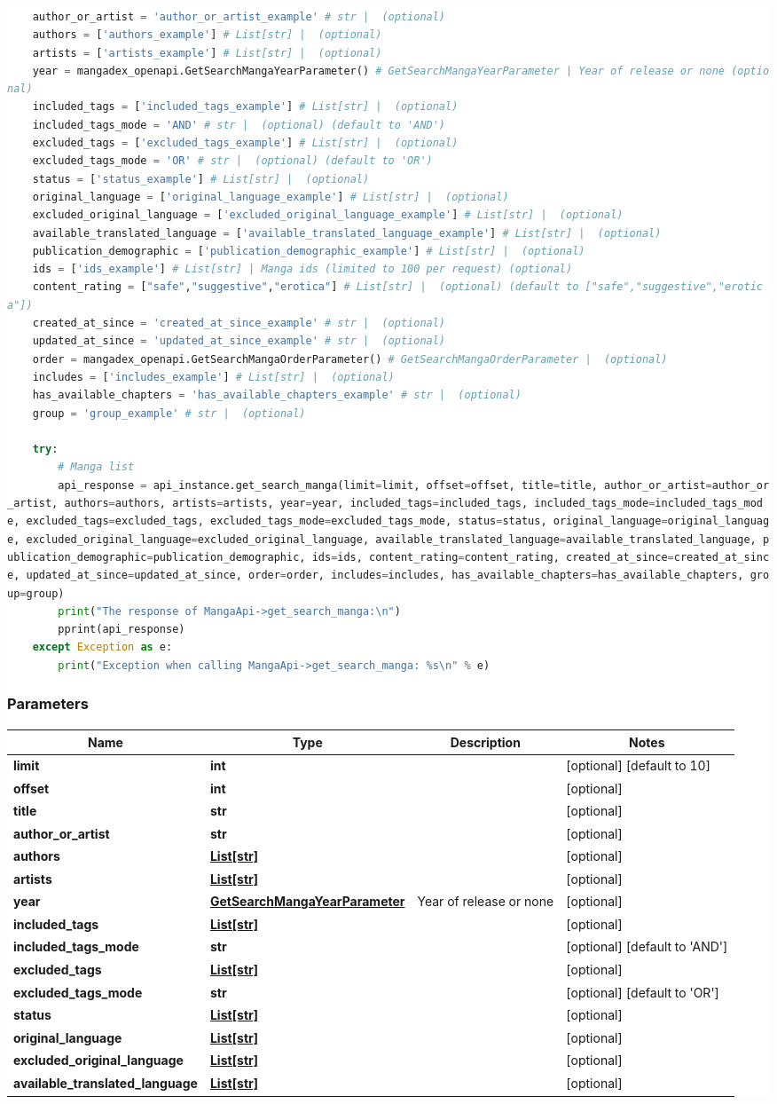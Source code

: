 ```python
    author_or_artist = 'author_or_artist_example' # str |  (optional)
    authors = ['authors_example'] # List[str] |  (optional)
    artists = ['artists_example'] # List[str] |  (optional)
    year = mangadex_openapi.GetSearchMangaYearParameter() # GetSearchMangaYearParameter | Year of release or none (optional)
    included_tags = ['included_tags_example'] # List[str] |  (optional)
    included_tags_mode = 'AND' # str |  (optional) (default to 'AND')
    excluded_tags = ['excluded_tags_example'] # List[str] |  (optional)
    excluded_tags_mode = 'OR' # str |  (optional) (default to 'OR')
    status = ['status_example'] # List[str] |  (optional)
    original_language = ['original_language_example'] # List[str] |  (optional)
    excluded_original_language = ['excluded_original_language_example'] # List[str] |  (optional)
    available_translated_language = ['available_translated_language_example'] # List[str] |  (optional)
    publication_demographic = ['publication_demographic_example'] # List[str] |  (optional)
    ids = ['ids_example'] # List[str] | Manga ids (limited to 100 per request) (optional)
    content_rating = ["safe","suggestive","erotica"] # List[str] |  (optional) (default to ["safe","suggestive","erotica"])
    created_at_since = 'created_at_since_example' # str |  (optional)
    updated_at_since = 'updated_at_since_example' # str |  (optional)
    order = mangadex_openapi.GetSearchMangaOrderParameter() # GetSearchMangaOrderParameter |  (optional)
    includes = ['includes_example'] # List[str] |  (optional)
    has_available_chapters = 'has_available_chapters_example' # str |  (optional)
    group = 'group_example' # str |  (optional)

    try:
        # Manga list
        api_response = api_instance.get_search_manga(limit=limit, offset=offset, title=title, author_or_artist=author_or_artist, authors=authors, artists=artists, year=year, included_tags=included_tags, included_tags_mode=included_tags_mode, excluded_tags=excluded_tags, excluded_tags_mode=excluded_tags_mode, status=status, original_language=original_language, excluded_original_language=excluded_original_language, available_translated_language=available_translated_language, publication_demographic=publication_demographic, ids=ids, content_rating=content_rating, created_at_since=created_at_since, updated_at_since=updated_at_since, order=order, includes=includes, has_available_chapters=has_available_chapters, group=group)
        print("The response of MangaApi->get_search_manga:\n")
        pprint(api_response)
    except Exception as e:
        print("Exception when calling MangaApi->get_search_manga: %s\n" % e)
```



### Parameters


Name | Type | Description  | Notes
------------- | ------------- | ------------- | -------------
 **limit** | **int**|  | [optional] [default to 10]
 **offset** | **int**|  | [optional] 
 **title** | **str**|  | [optional] 
 **author_or_artist** | **str**|  | [optional] 
 **authors** | [**List[str]**](str.md)|  | [optional] 
 **artists** | [**List[str]**](str.md)|  | [optional] 
 **year** | [**GetSearchMangaYearParameter**](.md)| Year of release or none | [optional] 
 **included_tags** | [**List[str]**](str.md)|  | [optional] 
 **included_tags_mode** | **str**|  | [optional] [default to &#39;AND&#39;]
 **excluded_tags** | [**List[str]**](str.md)|  | [optional] 
 **excluded_tags_mode** | **str**|  | [optional] [default to &#39;OR&#39;]
 **status** | [**List[str]**](str.md)|  | [optional] 
 **original_language** | [**List[str]**](str.md)|  | [optional] 
 **excluded_original_language** | [**List[str]**](str.md)|  | [optional] 
 **available_translated_language** | [**List[str]**](str.md)|  | [optional] 